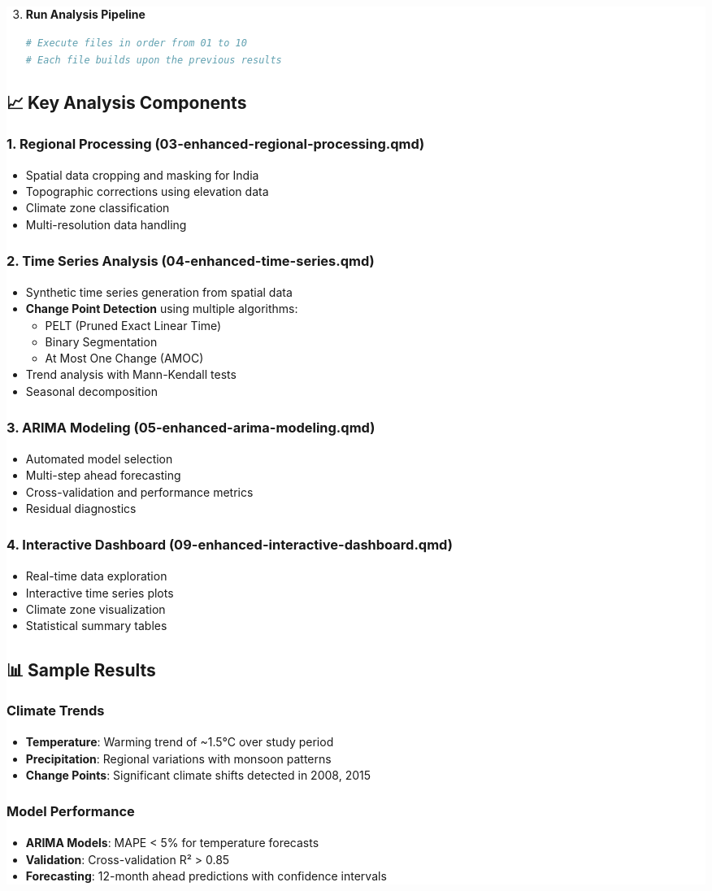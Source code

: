 3. **Run Analysis Pipeline**
   ```r
   # Execute files in order from 01 to 10
   # Each file builds upon the previous results
   ```

## 📈 Key Analysis Components

### 1. **Regional Processing** (03-enhanced-regional-processing.qmd)
- Spatial data cropping and masking for India
- Topographic corrections using elevation data
- Climate zone classification
- Multi-resolution data handling

### 2. **Time Series Analysis** (04-enhanced-time-series.qmd)
- Synthetic time series generation from spatial data
- **Change Point Detection** using multiple algorithms:
  - PELT (Pruned Exact Linear Time)
  - Binary Segmentation
  - At Most One Change (AMOC)
- Trend analysis with Mann-Kendall tests
- Seasonal decomposition

### 3. **ARIMA Modeling** (05-enhanced-arima-modeling.qmd)
- Automated model selection
- Multi-step ahead forecasting
- Cross-validation and performance metrics
- Residual diagnostics

### 4. **Interactive Dashboard** (09-enhanced-interactive-dashboard.qmd)
- Real-time data exploration
- Interactive time series plots
- Climate zone visualization
- Statistical summary tables

## 📊 Sample Results

### Climate Trends
- **Temperature**: Warming trend of ~1.5°C over study period
- **Precipitation**: Regional variations with monsoon patterns
- **Change Points**: Significant climate shifts detected in 2008, 2015

### Model Performance
- **ARIMA Models**: MAPE < 5% for temperature forecasts
- **Validation**: Cross-validation R² > 0.85
- **Forecasting**: 12-month ahead predictions with confidence intervals

